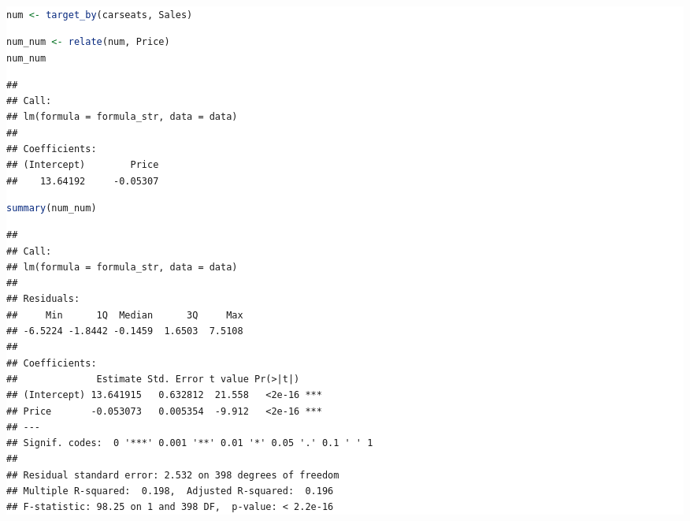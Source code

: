 ``` r
num <- target_by(carseats, Sales)
```

``` r
num_num <- relate(num, Price)
num_num
```

    ## 
    ## Call:
    ## lm(formula = formula_str, data = data)
    ## 
    ## Coefficients:
    ## (Intercept)        Price  
    ##    13.64192     -0.05307

``` r
summary(num_num)
```

    ## 
    ## Call:
    ## lm(formula = formula_str, data = data)
    ## 
    ## Residuals:
    ##     Min      1Q  Median      3Q     Max 
    ## -6.5224 -1.8442 -0.1459  1.6503  7.5108 
    ## 
    ## Coefficients:
    ##              Estimate Std. Error t value Pr(>|t|)    
    ## (Intercept) 13.641915   0.632812  21.558   <2e-16 ***
    ## Price       -0.053073   0.005354  -9.912   <2e-16 ***
    ## ---
    ## Signif. codes:  0 '***' 0.001 '**' 0.01 '*' 0.05 '.' 0.1 ' ' 1
    ## 
    ## Residual standard error: 2.532 on 398 degrees of freedom
    ## Multiple R-squared:  0.198,  Adjusted R-squared:  0.196 
    ## F-statistic: 98.25 on 1 and 398 DF,  p-value: < 2.2e-16
